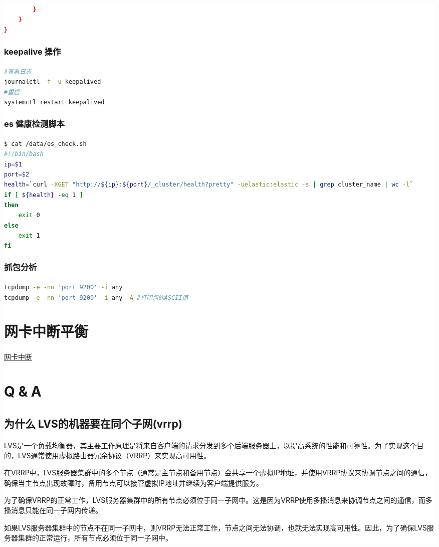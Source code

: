 ```json
        }
    }
}
```

### keepalive 操作

```sh
#查看日志
journalctl -f -u keepalived
#重启
systemctl restart keepalived
```

### es 健康检测脚本

```sh
$ cat /data/es_check.sh 
#!/bin/bash
ip=$1
port=$2
health=`curl -XGET "http://${ip}:${port}/_cluster/health?pretty" -uelastic:elastic -s | grep cluster_name | wc -l`
if [ ${health} -eq 1 ]
then
    exit 0
else 
    exit 1
fi
```

### 抓包分析

```sh
tcpdump -e -nn 'port 9200' -i any
tcpdump -e -nn 'port 9200' -i any -A #打印包的ASCII值
```

# 网卡中断平衡

[网卡中断](network/网卡中断.md)

# Q & A

## 为什么 LVS的机器要在同个子网(vrrp)

LVS是一个负载均衡器，其主要工作原理是将来自客户端的请求分发到多个后端服务器上，以提高系统的性能和可靠性。为了实现这个目的，LVS通常使用虚拟路由器冗余协议（VRRP）来实现高可用性。

在VRRP中，LVS服务器集群中的多个节点（通常是主节点和备用节点）会共享一个虚拟IP地址，并使用VRRP协议来协调节点之间的通信，确保当主节点出现故障时，备用节点可以接管虚拟IP地址并继续为客户端提供服务。

为了确保VRRP的正常工作，LVS服务器集群中的所有节点必须位于同一子网中。这是因为VRRP使用多播消息来协调节点之间的通信，而多播消息只能在同一子网内传递。

如果LVS服务器集群中的节点不在同一子网中，则VRRP无法正常工作，节点之间无法协调，也就无法实现高可用性。因此，为了确保LVS服务器集群的正常运行，所有节点必须位于同一子网中。

